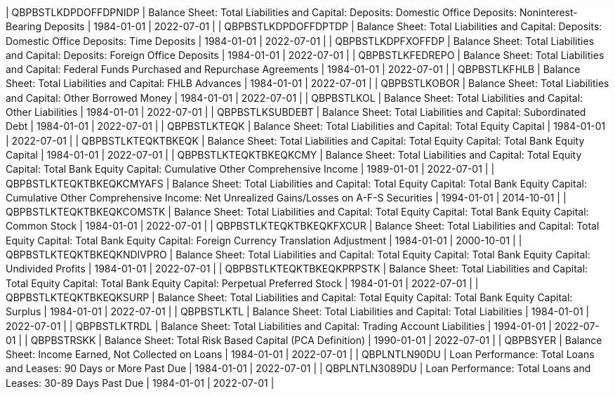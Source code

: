 | QBPBSTLKDPDOFFDPNIDP      | Balance Sheet: Total Liabilities and Capital: Deposits: Domestic Office Deposits: Noninterest-Bearing Deposits                                                                        | 1984-01-01          | 2022-07-01        |
| QBPBSTLKDPDOFFDPTDP       | Balance Sheet: Total Liabilities and Capital: Deposits: Domestic Office Deposits: Time Deposits                                                                                       | 1984-01-01          | 2022-07-01        |
| QBPBSTLKDPFXOFFDP         | Balance Sheet: Total Liabilities and Capital: Deposits: Foreign Office Deposits                                                                                                       | 1984-01-01          | 2022-07-01        |
| QBPBSTLKFEDREPO           | Balance Sheet: Total Liabilities and Capital: Federal Funds Purchased and Repurchase Agreements                                                                                       | 1984-01-01          | 2022-07-01        |
| QBPBSTLKFHLB              | Balance Sheet: Total Liabilities and Capital: FHLB Advances                                                                                                                           | 1984-01-01          | 2022-07-01        |
| QBPBSTLKOBOR              | Balance Sheet: Total Liabilities and Capital: Other Borrowed Money                                                                                                                    | 1984-01-01          | 2022-07-01        |
| QBPBSTLKOL                | Balance Sheet: Total Liabilities and Capital: Other Liabilities                                                                                                                       | 1984-01-01          | 2022-07-01        |
| QBPBSTLKSUBDEBT           | Balance Sheet: Total Liabilities and Capital: Subordinated Debt                                                                                                                       | 1984-01-01          | 2022-07-01        |
| QBPBSTLKTEQK              | Balance Sheet: Total Liabilities and Capital: Total Equity Capital                                                                                                                    | 1984-01-01          | 2022-07-01        |
| QBPBSTLKTEQKTBKEQK        | Balance Sheet: Total Liabilities and Capital: Total Equity Capital: Total Bank Equity Capital                                                                                         | 1984-01-01          | 2022-07-01        |
| QBPBSTLKTEQKTBKEQKCMY     | Balance Sheet: Total Liabilities and Capital: Total Equity Capital: Total Bank Equity Capital: Cumulative Other Comprehensive Income                                                  | 1989-01-01          | 2022-07-01        |
| QBPBSTLKTEQKTBKEQKCMYAFS  | Balance Sheet: Total Liabilities and Capital: Total Equity Capital: Total Bank Equity Capital: Cumulative Other Comprehensive Income: Net Unrealized Gains/Losses on A-F-S Securities | 1994-01-01          | 2014-10-01        |
| QBPBSTLKTEQKTBKEQKCOMSTK  | Balance Sheet: Total Liabilities and Capital: Total Equity Capital: Total Bank Equity Capital: Common Stock                                                                           | 1984-01-01          | 2022-07-01        |
| QBPBSTLKTEQKTBKEQKFXCUR   | Balance Sheet: Total Liabilities and Capital: Total Equity Capital: Total Bank Equity Capital: Foreign Currency Translation Adjustment                                                | 1984-01-01          | 2000-10-01        |
| QBPBSTLKTEQKTBKEQKNDIVPRO | Balance Sheet: Total Liabilities and Capital: Total Equity Capital: Total Bank Equity Capital: Undivided Profits                                                                      | 1984-01-01          | 2022-07-01        |
| QBPBSTLKTEQKTBKEQKPRPSTK  | Balance Sheet: Total Liabilities and Capital: Total Equity Capital: Total Bank Equity Capital: Perpetual Preferred Stock                                                              | 1984-01-01          | 2022-07-01        |
| QBPBSTLKTEQKTBKEQKSURP    | Balance Sheet: Total Liabilities and Capital: Total Equity Capital: Total Bank Equity Capital: Surplus                                                                                | 1984-01-01          | 2022-07-01        |
| QBPBSTLKTL                | Balance Sheet: Total Liabilities and Capital: Total Liabilities                                                                                                                       | 1984-01-01          | 2022-07-01        |
| QBPBSTLKTRDL              | Balance Sheet: Total Liabilities and Capital: Trading Account Liabilities                                                                                                             | 1994-01-01          | 2022-07-01        |
| QBPBSTRSKK                | Balance Sheet: Total Risk Based Capital (PCA Definition)                                                                                                                              | 1990-01-01          | 2022-07-01        |
| QBPBSYER                  | Balance Sheet: Income Earned, Not Collected on Loans                                                                                                                                  | 1984-01-01          | 2022-07-01        |
| QBPLNTLN90DU              | Loan Performance: Total Loans and Leases: 90 Days or More Past Due                                                                                                                    | 1984-01-01          | 2022-07-01        |
| QBPLNTLN3089DU            | Loan Performance: Total Loans and Leases: 30-89 Days Past Due                                                                                                                         | 1984-01-01          | 2022-07-01        |